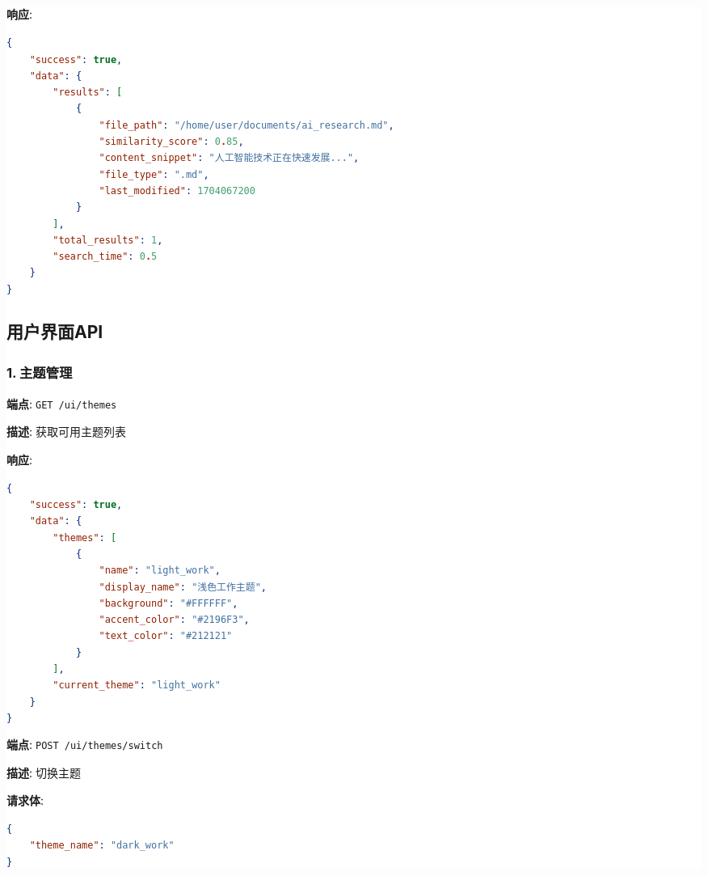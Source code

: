 **响应**:
```json
{
    "success": true,
    "data": {
        "results": [
            {
                "file_path": "/home/user/documents/ai_research.md",
                "similarity_score": 0.85,
                "content_snippet": "人工智能技术正在快速发展...",
                "file_type": ".md",
                "last_modified": 1704067200
            }
        ],
        "total_results": 1,
        "search_time": 0.5
    }
}
```

## 用户界面API

### 1. 主题管理

**端点**: `GET /ui/themes`

**描述**: 获取可用主题列表

**响应**:
```json
{
    "success": true,
    "data": {
        "themes": [
            {
                "name": "light_work",
                "display_name": "浅色工作主题",
                "background": "#FFFFFF",
                "accent_color": "#2196F3",
                "text_color": "#212121"
            }
        ],
        "current_theme": "light_work"
    }
}
```

**端点**: `POST /ui/themes/switch`

**描述**: 切换主题

**请求体**:
```json
{
    "theme_name": "dark_work"
}
```
